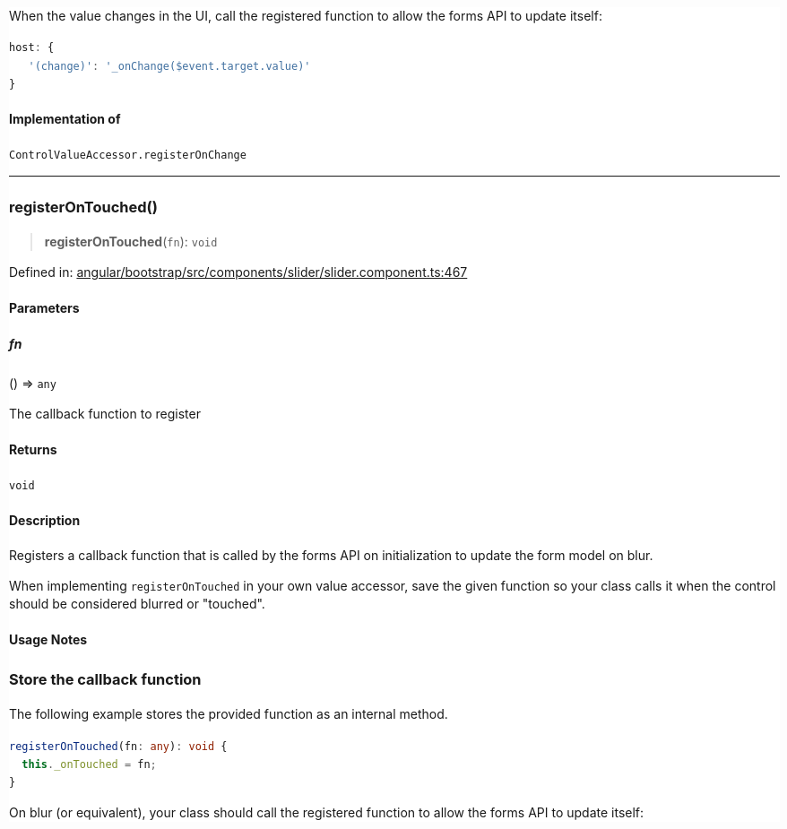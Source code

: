 When the value changes in the UI, call the registered
function to allow the forms API to update itself:

```ts
host: {
   '(change)': '_onChange($event.target.value)'
}
```

#### Implementation of

`ControlValueAccessor.registerOnChange`

***

### registerOnTouched()

> **registerOnTouched**(`fn`): `void`

Defined in: [angular/bootstrap/src/components/slider/slider.component.ts:467](https://github.com/AmadeusITGroup/AgnosUI/blob/87b395d41c2e1791e1f7b2fd2da23b3fafc5dfc7/angular/bootstrap/src/components/slider/slider.component.ts#L467)

#### Parameters

##### fn

() => `any`

The callback function to register

#### Returns

`void`

#### Description

Registers a callback function that is called by the forms API on initialization
to update the form model on blur.

When implementing `registerOnTouched` in your own value accessor, save the given
function so your class calls it when the control should be considered
blurred or "touched".

#### Usage Notes

### Store the callback function

The following example stores the provided function as an internal method.

```ts
registerOnTouched(fn: any): void {
  this._onTouched = fn;
}
```

On blur (or equivalent), your class should call the registered function to allow
the forms API to update itself:
